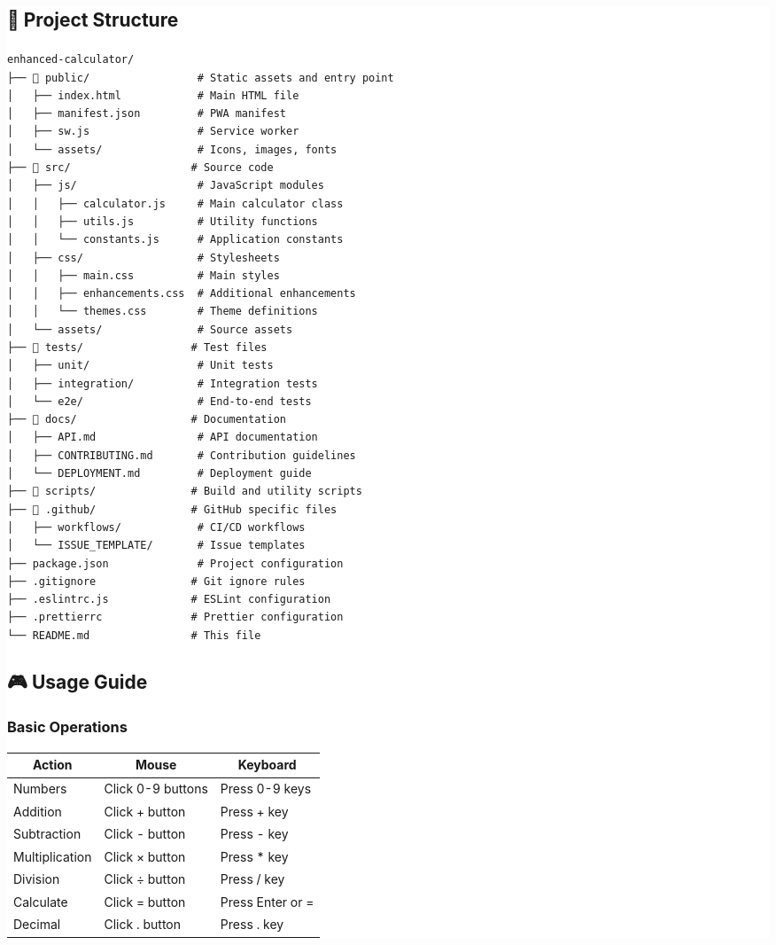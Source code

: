 ## 📁 Project Structure

```
enhanced-calculator/
├── 📁 public/                 # Static assets and entry point
│   ├── index.html            # Main HTML file
│   ├── manifest.json         # PWA manifest
│   ├── sw.js                 # Service worker
│   └── assets/               # Icons, images, fonts
├── 📁 src/                   # Source code
│   ├── js/                   # JavaScript modules
│   │   ├── calculator.js     # Main calculator class
│   │   ├── utils.js          # Utility functions
│   │   └── constants.js      # Application constants
│   ├── css/                  # Stylesheets
│   │   ├── main.css          # Main styles
│   │   ├── enhancements.css  # Additional enhancements
│   │   └── themes.css        # Theme definitions
│   └── assets/               # Source assets
├── 📁 tests/                 # Test files
│   ├── unit/                 # Unit tests
│   ├── integration/          # Integration tests
│   └── e2e/                  # End-to-end tests
├── 📁 docs/                  # Documentation
│   ├── API.md                # API documentation
│   ├── CONTRIBUTING.md       # Contribution guidelines
│   └── DEPLOYMENT.md         # Deployment guide
├── 📁 scripts/               # Build and utility scripts
├── 📁 .github/               # GitHub specific files
│   ├── workflows/            # CI/CD workflows
│   └── ISSUE_TEMPLATE/       # Issue templates
├── package.json              # Project configuration
├── .gitignore               # Git ignore rules
├── .eslintrc.js             # ESLint configuration
├── .prettierrc              # Prettier configuration
└── README.md                # This file
```

## 🎮 Usage Guide

### Basic Operations
| Action | Mouse | Keyboard |
|--------|-------|----------|
| Numbers | Click 0-9 buttons | Press 0-9 keys |
| Addition | Click + button | Press + key |
| Subtraction | Click - button | Press - key |
| Multiplication | Click × button | Press * key |
| Division | Click ÷ button | Press / key |
| Calculate | Click = button | Press Enter or = |
| Decimal | Click . button | Press . key |

